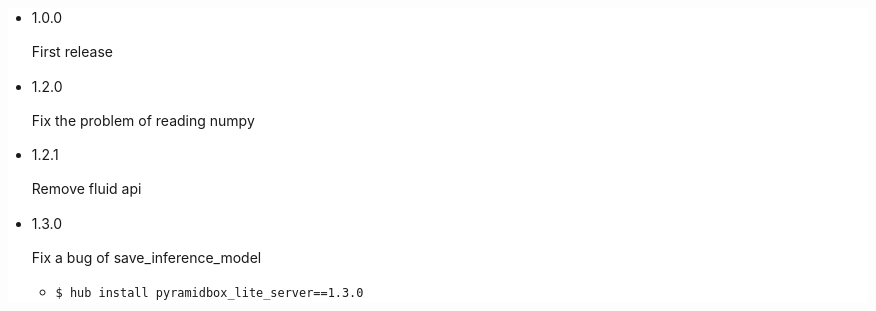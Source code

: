 * 1.0.0

  First release

* 1.2.0

  Fix the problem of reading numpy

* 1.2.1

  Remove fluid api

* 1.3.0

  Fix a bug of save_inference_model

  - ```shell
    $ hub install pyramidbox_lite_server==1.3.0
    ```
